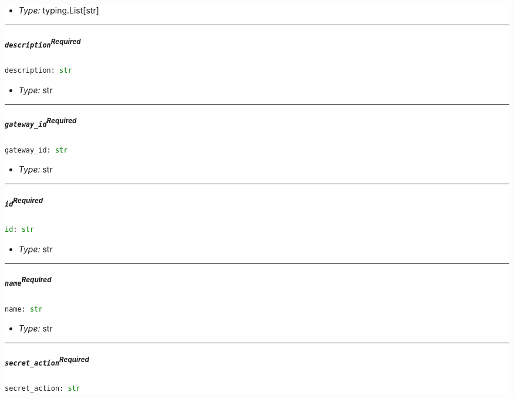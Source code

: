 - *Type:* typing.List[str]

---

##### `description`<sup>Required</sup> <a name="description" id="@cdktf/provider-opentelekomcloud.apigwApplicationV2.ApigwApplicationV2.property.description"></a>

```python
description: str
```

- *Type:* str

---

##### `gateway_id`<sup>Required</sup> <a name="gateway_id" id="@cdktf/provider-opentelekomcloud.apigwApplicationV2.ApigwApplicationV2.property.gatewayId"></a>

```python
gateway_id: str
```

- *Type:* str

---

##### `id`<sup>Required</sup> <a name="id" id="@cdktf/provider-opentelekomcloud.apigwApplicationV2.ApigwApplicationV2.property.id"></a>

```python
id: str
```

- *Type:* str

---

##### `name`<sup>Required</sup> <a name="name" id="@cdktf/provider-opentelekomcloud.apigwApplicationV2.ApigwApplicationV2.property.name"></a>

```python
name: str
```

- *Type:* str

---

##### `secret_action`<sup>Required</sup> <a name="secret_action" id="@cdktf/provider-opentelekomcloud.apigwApplicationV2.ApigwApplicationV2.property.secretAction"></a>

```python
secret_action: str
```
